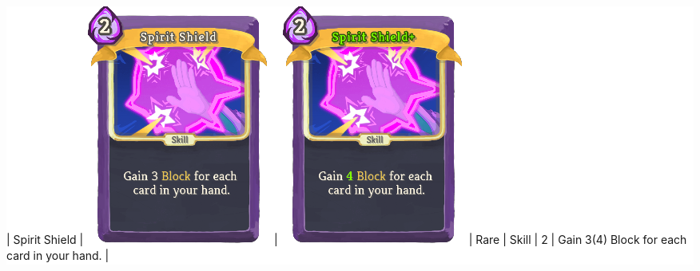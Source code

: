 | Spirit Shield | ![](../../slay-the-spire/small-card-images/SpiritShield.png) | ![](../../slay-the-spire/small-card-images/SpiritShieldPlus.png) | Rare | Skill | 2 | Gain 3(4) Block for each card in your hand. |